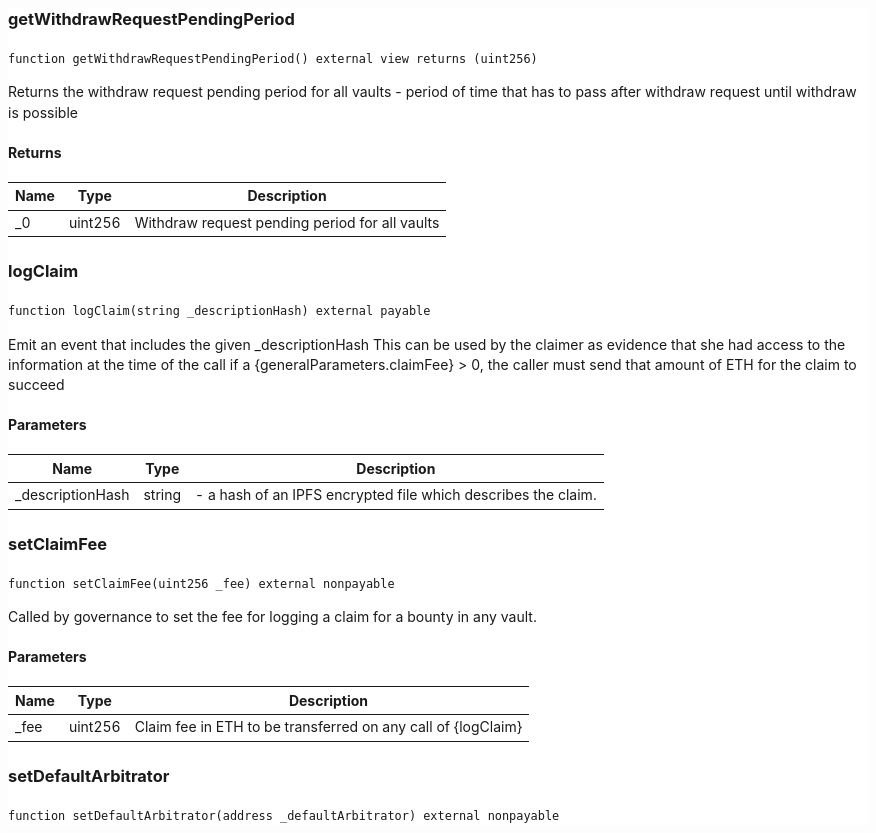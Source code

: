 ### getWithdrawRequestPendingPeriod

```solidity
function getWithdrawRequestPendingPeriod() external view returns (uint256)
```

Returns the withdraw request pending period for all vaults - period of time that has to pass after withdraw request until withdraw is possible




#### Returns

| Name | Type | Description |
|---|---|---|
| _0 | uint256 | Withdraw request pending period for all vaults |

### logClaim

```solidity
function logClaim(string _descriptionHash) external payable
```

Emit an event that includes the given _descriptionHash This can be used by the claimer as evidence that she had access to the information at the time of the call if a {generalParameters.claimFee} &gt; 0, the caller must send that amount of ETH for the claim to succeed



#### Parameters

| Name | Type | Description |
|---|---|---|
| _descriptionHash | string | - a hash of an IPFS encrypted file which  describes the claim. |

### setClaimFee

```solidity
function setClaimFee(uint256 _fee) external nonpayable
```

Called by governance to set the fee for logging a claim for a bounty in any vault.



#### Parameters

| Name | Type | Description |
|---|---|---|
| _fee | uint256 | Claim fee in ETH to be transferred on any call of {logClaim} |

### setDefaultArbitrator

```solidity
function setDefaultArbitrator(address _defaultArbitrator) external nonpayable
```
